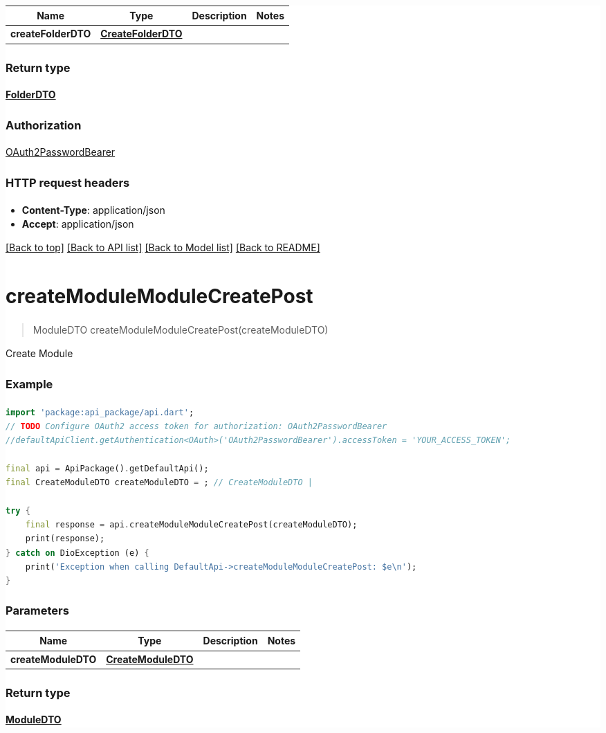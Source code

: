 Name | Type | Description  | Notes
------------- | ------------- | ------------- | -------------
 **createFolderDTO** | [**CreateFolderDTO**](CreateFolderDTO.md)|  | 

### Return type

[**FolderDTO**](FolderDTO.md)

### Authorization

[OAuth2PasswordBearer](../README.md#OAuth2PasswordBearer)

### HTTP request headers

 - **Content-Type**: application/json
 - **Accept**: application/json

[[Back to top]](#) [[Back to API list]](../README.md#documentation-for-api-endpoints) [[Back to Model list]](../README.md#documentation-for-models) [[Back to README]](../README.md)

# **createModuleModuleCreatePost**
> ModuleDTO createModuleModuleCreatePost(createModuleDTO)

Create Module

### Example
```dart
import 'package:api_package/api.dart';
// TODO Configure OAuth2 access token for authorization: OAuth2PasswordBearer
//defaultApiClient.getAuthentication<OAuth>('OAuth2PasswordBearer').accessToken = 'YOUR_ACCESS_TOKEN';

final api = ApiPackage().getDefaultApi();
final CreateModuleDTO createModuleDTO = ; // CreateModuleDTO | 

try {
    final response = api.createModuleModuleCreatePost(createModuleDTO);
    print(response);
} catch on DioException (e) {
    print('Exception when calling DefaultApi->createModuleModuleCreatePost: $e\n');
}
```

### Parameters

Name | Type | Description  | Notes
------------- | ------------- | ------------- | -------------
 **createModuleDTO** | [**CreateModuleDTO**](CreateModuleDTO.md)|  | 

### Return type

[**ModuleDTO**](ModuleDTO.md)
